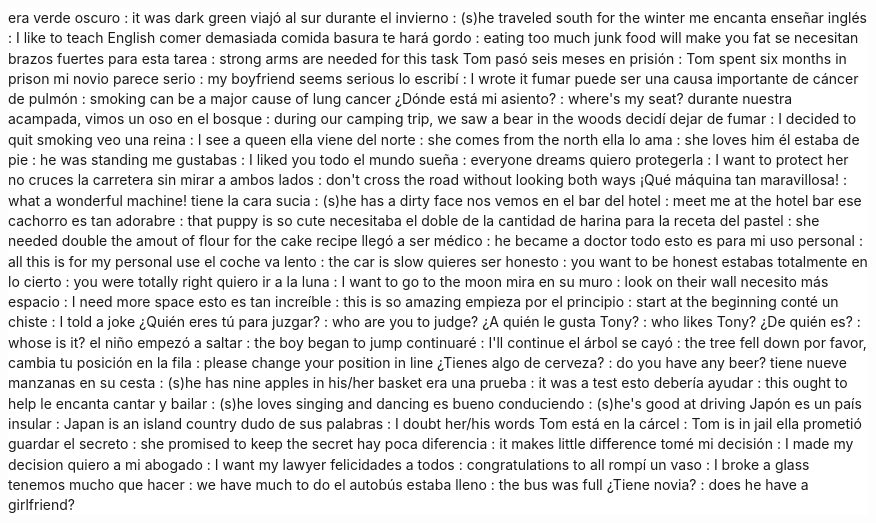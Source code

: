   era verde oscuro : it was dark green
  viajó al sur durante el invierno : (s)he traveled south for the winter
  me encanta enseñar inglés : I like to teach English
  comer demasiada comida basura te hará gordo : eating too much junk food will make you fat
  se necesitan brazos fuertes para esta tarea : strong arms are needed for this task
  Tom pasó seis meses en prisión : Tom spent six months in prison
  mi novio parece serio : my boyfriend seems serious
  lo escribí : I wrote it
  fumar puede ser una causa importante de cáncer de pulmón : smoking can be a major cause of lung cancer
  ¿Dónde está mi asiento? : where's my seat?
  durante nuestra acampada, vimos un oso en el bosque : during our camping trip, we saw a bear in the woods
  decidí dejar de fumar : I decided to quit smoking
  veo una reina : I see a queen
  ella viene del norte : she comes from the north
  ella lo ama : she loves him
  él estaba de pie : he was standing
  me gustabas : I liked you
  todo el mundo sueña : everyone dreams
  quiero protegerla : I want to protect her
  no cruces la carretera sin mirar a ambos lados : don't cross the road without looking both ways
  ¡Qué máquina tan maravillosa! : what a wonderful machine!
  tiene la cara sucia : (s)he has a dirty face
  nos vemos en el bar del hotel : meet me at the hotel bar
  ese cachorro es tan adorabre : that puppy is so cute
  necesitaba el doble de la cantidad de harina para la receta del pastel : she needed double the amout of flour for the cake recipe
  llegó a ser médico : he became a doctor
  todo esto es para mi uso personal : all this is for my personal use
  el coche va lento : the car is slow
  quieres ser honesto : you want to be honest
  estabas totalmente en lo cierto : you were totally right
  quiero ir a la luna : I want to go to the moon
  mira en su muro : look on their wall
  necesito más espacio : I need more space
  esto es tan increíble : this is so amazing
  empieza por el principio : start at the beginning
  conté un chiste : I told a joke
  ¿Quién eres tú para juzgar? : who are you to judge?
  ¿A quién le gusta Tony? : who likes Tony?
  ¿De quién es? : whose is it?
  el niño empezó a saltar : the boy began to jump
  continuaré : I'll continue
  el árbol se cayó : the tree fell down
  por favor, cambia tu posición en la fila : please change your position in line
  ¿Tienes algo de cerveza? : do you have any beer?
  tiene nueve manzanas en su cesta : (s)he has nine apples in his/her basket
  era una prueba : it was a test
  esto debería ayudar : this ought to help
  le encanta cantar y bailar : (s)he loves singing and dancing
  es bueno conduciendo : (s)he's good at driving
  Japón es un país insular : Japan is an island country
  dudo de sus palabras : I doubt her/his words
  Tom está en la cárcel : Tom is in jail
  ella prometió guardar el secreto : she promised to keep the secret
  hay poca diferencia : it makes little difference
  tomé mi decisión : I made my decision
  quiero a mi abogado : I want my lawyer
  felicidades a todos : congratulations to all
  rompí un vaso : I broke a glass
  tenemos mucho que hacer : we have much to do
  el autobús estaba lleno : the bus was full
  ¿Tiene novia? : does he have a girlfriend?